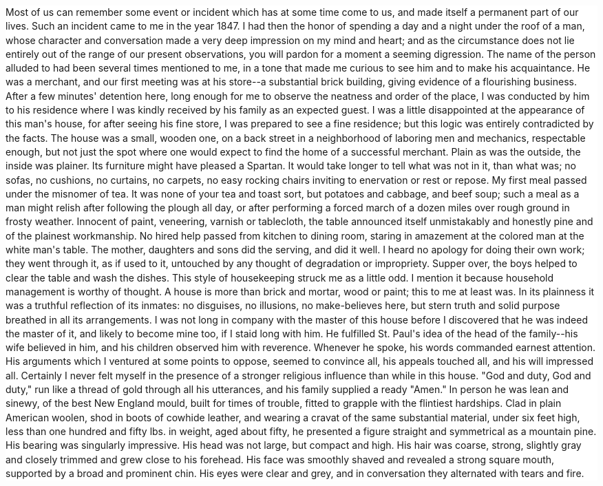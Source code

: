 Most of us can remember some event or incident which has at some time
come to us, and made itself a permanent part of our lives. Such an
incident came to me in the year 1847. I had then the honor of spending
a day and a night under the roof of a man, whose character and
conversation made a very deep impression on my mind and heart; and as
the circumstance does not lie entirely out of the range of our present
observations, you will pardon for a moment a seeming digression. The
name of the person alluded to had been several times mentioned to me,
in a tone that made me curious to see him and to make his
acquaintance. He was a merchant, and our first meeting was at his
store--a substantial brick building, giving evidence of a flourishing
business. After a few minutes' detention here, long enough for me to
observe the neatness and order of the place, I was conducted by him to
his residence where I was kindly received by his family as an expected
guest. I was a little disappointed at the appearance of this man's
house, for after seeing his fine store, I was prepared to see a fine
residence; but this logic was entirely contradicted by the facts. The
house was a small, wooden one, on a back street in a neighborhood of
laboring men and mechanics, respectable enough, but not just the spot
where one would expect to find the home of a successful merchant.
Plain as was the outside, the inside was plainer. Its furniture might
have pleased a Spartan. It would take longer to tell what was not in
it, than what was; no sofas, no cushions, no curtains, no carpets, no
easy rocking chairs inviting to enervation or rest or repose. My first
meal passed under the misnomer of tea. It was none of your tea and
toast sort, but potatoes and cabbage, and beef soup; such a meal as a
man might relish after following the plough all day, or after
performing a forced march of a dozen miles over rough ground in frosty
weather. Innocent of paint, veneering, varnish or tablecloth, the
table announced itself unmistakably and honestly pine and of the
plainest workmanship. No hired help passed from kitchen to dining
room, staring in amazement at the colored man at the white man's
table. The mother, daughters and sons did the serving, and did it
well. I heard no apology for doing their own work; they went through
it, as if used to it, untouched by any thought of degradation or
impropriety. Supper over, the boys helped to clear the table and wash
the dishes. This style of housekeeping struck me as a little odd. I
mention it because household management is worthy of thought. A house
is more than brick and mortar, wood or paint; this to me at least was.
In its plainness it was a truthful reflection of its inmates: no
disguises, no illusions, no make-believes here, but stern truth and
solid purpose breathed in all its arrangements. I was not long in
company with the master of this house before I discovered that he was
indeed the master of it, and likely to become mine too, if I staid
long with him. He fulfilled St. Paul's idea of the head of the
family--his wife believed in him, and his children observed him with
reverence. Whenever he spoke, his words commanded earnest attention.
His arguments which I ventured at some points to oppose, seemed to
convince all, his appeals touched all, and his will impressed all.
Certainly I never felt myself in the presence of a stronger religious
influence than while in this house. "God and duty, God and duty," run
like a thread of gold through all his utterances, and his family
supplied a ready "Amen." In person he was lean and sinewy, of the best
New England mould, built for times of trouble, fitted to grapple with
the flintiest hardships. Clad in plain American woolen, shod in boots
of cowhide leather, and wearing a cravat of the same substantial
material, under six feet high, less than one hundred and fifty lbs. in
weight, aged about fifty, he presented a figure straight and
symmetrical as a mountain pine. His bearing was singularly impressive.
His head was not large, but compact and high. His hair was coarse,
strong, slightly gray and closely trimmed and grew close to his
forehead. His face was smoothly shaved and revealed a strong square
mouth, supported by a broad and prominent chin. His eyes were clear
and grey, and in conversation they alternated with tears and fire.